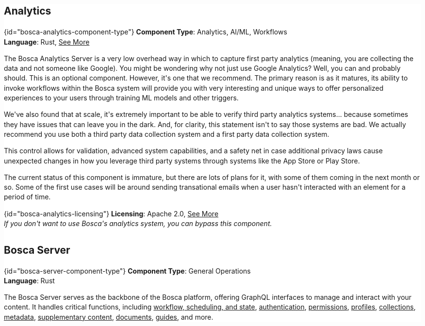 ## Analytics

{id="bosca-analytics-component-type"}
**Component Type**: Analytics, AI/ML, Workflows<br />
**Language**: Rust, [See More](Analytics.md)

The Bosca Analytics Server is a very low overhead way in which to capture first party analytics (meaning, you are
collecting the data and not someone like Google).  You might be wondering why not just use Google Analytics?  Well,
you can and probably should.  This is an optional component.  However, it's one that we recommend.  The primary
reason is as it matures, its ability to invoke workflows within the Bosca system will provide you with very interesting
and unique ways to offer personalized experiences to your users through training ML models and other triggers.

We've also found that at scale, it's extremely important to be able to verify third party analytics systems... because
sometimes they have issues that can leave you in the dark.  And, for clarity, this statement isn't to say those
systems are bad.  We actually recommend you use both a third party data collection system and a first party data
collection system.

This control allows for validation, advanced system capabilities, and a safety net in case additional privacy laws
cause unexpected changes in how you leverage third party systems through systems like the App Store or Play Store.

The current status of this component is immature, but there are lots of plans for it, with some of them coming in
the next month or so.  Some of the first use cases will be around sending transational emails when a user hasn't
interacted with an element for a period of time.

{id="bosca-analytics-licensing"}
**Licensing**: Apache 2.0, [See More](https://github.com/sowers-io/bosca?tab=Apache-2.0-1-ov-file)<br />
*If you don't want to use Bosca's analytics system, you can bypass this component.*

## Bosca Server
{id="bosca-server-component-type"}
**Component Type**: General Operations<br />
**Language**: Rust

The Bosca Server serves as the backbone of the Bosca platform, offering GraphQL interfaces to manage and interact with
your content. It handles critical functions, including [workflow, scheduling, and state](Workflows.md),
[authentication](Security.md), [permissions](Security.md), [profiles](Profiles.md), [collections](Collections.md),
[metadata](Metadata.md), [supplementary content](Supplementary.md), [documents](Documents.md),
[guides](Guides.md), and more.
